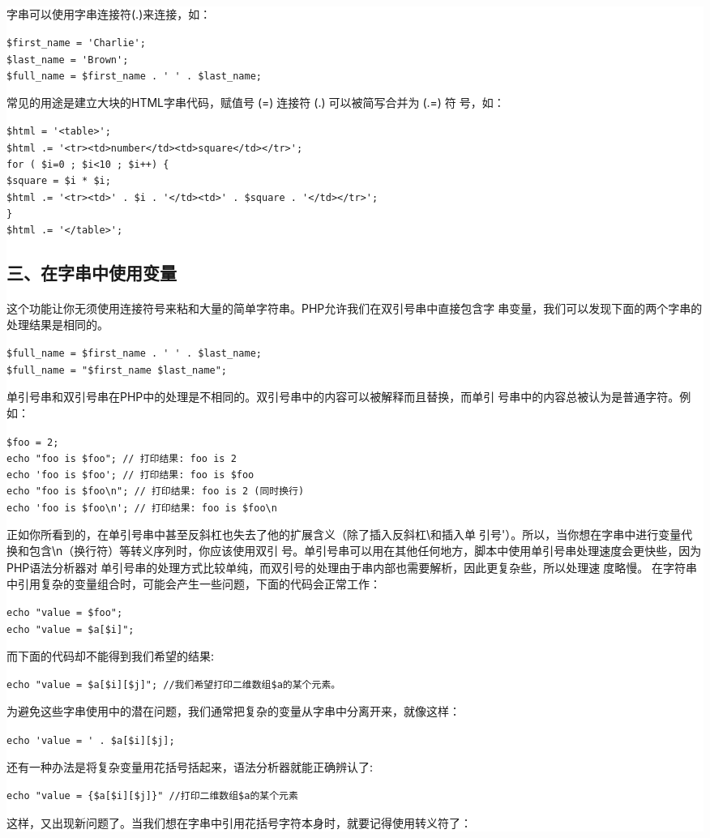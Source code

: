 字串可以使用字串连接符(.)来连接，如：

    $first_name = 'Charlie';
    $last_name = 'Brown';
    $full_name = $first_name . ' ' . $last_name;

常见的用途是建立大块的HTML字串代码，赋值号 (=) 连接符 (.) 可以被简写合并为 (.=) 符
号，如：

    $html = '<table>';
    $html .= '<tr><td>number</td><td>square</td></tr>';
    for ( $i=0 ; $i<10 ; $i++) {
    $square = $i * $i;
    $html .= '<tr><td>' . $i . '</td><td>' . $square . '</td></tr>';
    }
    $html .= '</table>';

## 三、在字串中使用变量

这个功能让你无须使用连接符号来粘和大量的简单字符串。PHP允许我们在双引号串中直接包含字
串变量，我们可以发现下面的两个字串的处理结果是相同的。

    $full_name = $first_name . ' ' . $last_name;
    $full_name = "$first_name $last_name";

单引号串和双引号串在PHP中的处理是不相同的。双引号串中的内容可以被解释而且替换，而单引
号串中的内容总被认为是普通字符。例如：

    $foo = 2;
    echo "foo is $foo"; // 打印结果: foo is 2
    echo 'foo is $foo'; // 打印结果: foo is $foo
    echo "foo is $foo\n"; // 打印结果: foo is 2 (同时换行)
    echo 'foo is $foo\n'; // 打印结果: foo is $foo\n

正如你所看到的，在单引号串中甚至反斜杠也失去了他的扩展含义（除了插入反斜杠\\和插入单
引号\'）。所以，当你想在字串中进行变量代换和包含\n（换行符）等转义序列时，你应该使用双引
号。单引号串可以用在其他任何地方，脚本中使用单引号串处理速度会更快些，因为PHP语法分析器对
单引号串的处理方式比较单纯，而双引号的处理由于串内部也需要解析，因此更复杂些，所以处理速
度略慢。
在字符串中引用复杂的变量组合时，可能会产生一些问题，下面的代码会正常工作：

    echo "value = $foo";
    echo "value = $a[$i]";

而下面的代码却不能得到我们希望的结果:

    echo "value = $a[$i][$j]"; //我们希望打印二维数组$a的某个元素。

为避免这些字串使用中的潜在问题，我们通常把复杂的变量从字串中分离开来，就像这样：

    echo 'value = ' . $a[$i][$j];

还有一种办法是将复杂变量用花括号括起来，语法分析器就能正确辨认了:

	echo "value = {$a[$i][$j]}" //打印二维数组$a的某个元素

这样，又出现新问题了。当我们想在字串中引用花括号字符本身时，就要记得使用转义符了：


  [1]: http://blog.sina.com.cn/s/blog_706476980100xapp.html